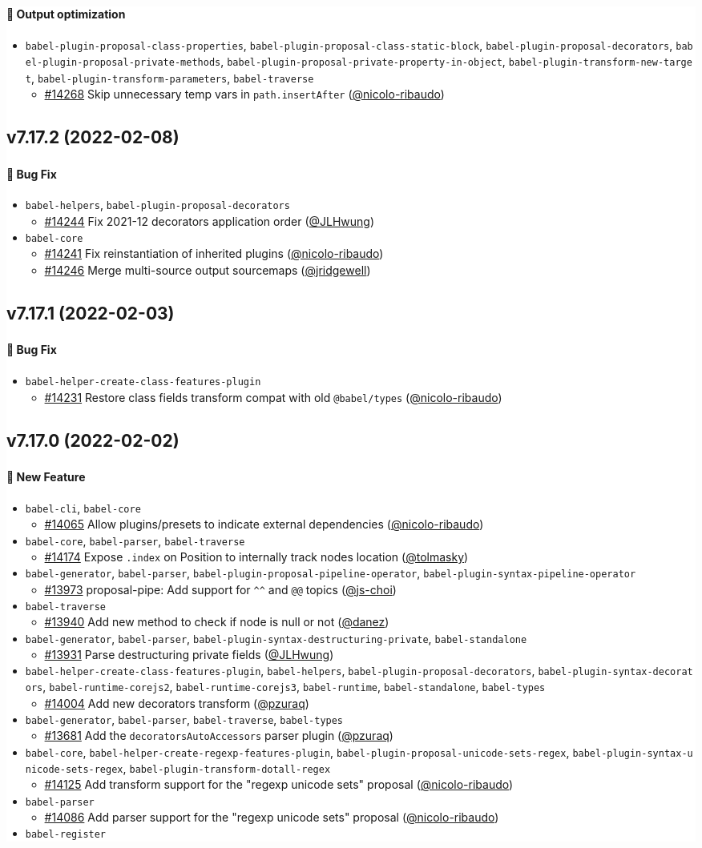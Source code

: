 #### :microscope: Output optimization
* `babel-plugin-proposal-class-properties`, `babel-plugin-proposal-class-static-block`, `babel-plugin-proposal-decorators`, `babel-plugin-proposal-private-methods`, `babel-plugin-proposal-private-property-in-object`, `babel-plugin-transform-new-target`, `babel-plugin-transform-parameters`, `babel-traverse`
  * [#14268](https://github.com/babel/babel/pull/14268) Skip unnecessary temp vars in `path.insertAfter` ([@nicolo-ribaudo](https://github.com/nicolo-ribaudo))
## v7.17.2 (2022-02-08)

#### :bug: Bug Fix
* `babel-helpers`, `babel-plugin-proposal-decorators`
  * [#14244](https://github.com/babel/babel/pull/14244) Fix 2021-12 decorators application order ([@JLHwung](https://github.com/JLHwung))
* `babel-core`
  * [#14241](https://github.com/babel/babel/pull/14241) Fix reinstantiation of inherited plugins ([@nicolo-ribaudo](https://github.com/nicolo-ribaudo))
  * [#14246](https://github.com/babel/babel/pull/14246) Merge multi-source output sourcemaps ([@jridgewell](https://github.com/jridgewell))
## v7.17.1 (2022-02-03)

#### :bug: Bug Fix
* `babel-helper-create-class-features-plugin`
  * [#14231](https://github.com/babel/babel/pull/14231) Restore class fields transform compat with old `@babel/types` ([@nicolo-ribaudo](https://github.com/nicolo-ribaudo))
## v7.17.0 (2022-02-02)

#### :rocket: New Feature
* `babel-cli`, `babel-core`
  * [#14065](https://github.com/babel/babel/pull/14065) Allow plugins/presets to indicate external dependencies ([@nicolo-ribaudo](https://github.com/nicolo-ribaudo))
* `babel-core`, `babel-parser`, `babel-traverse`
  * [#14174](https://github.com/babel/babel/pull/14174) Expose `.index` on Position to internally track nodes location ([@tolmasky](https://github.com/tolmasky))
* `babel-generator`, `babel-parser`, `babel-plugin-proposal-pipeline-operator`, `babel-plugin-syntax-pipeline-operator`
  * [#13973](https://github.com/babel/babel/pull/13973) proposal-pipe: Add support for `^^` and `@@` topics ([@js-choi](https://github.com/js-choi))
* `babel-traverse`
  * [#13940](https://github.com/babel/babel/pull/13940) Add new method to check if node is null or not ([@danez](https://github.com/danez))
* `babel-generator`, `babel-parser`, `babel-plugin-syntax-destructuring-private`, `babel-standalone`
  * [#13931](https://github.com/babel/babel/pull/13931) Parse destructuring private fields ([@JLHwung](https://github.com/JLHwung))
* `babel-helper-create-class-features-plugin`, `babel-helpers`, `babel-plugin-proposal-decorators`, `babel-plugin-syntax-decorators`, `babel-runtime-corejs2`, `babel-runtime-corejs3`, `babel-runtime`, `babel-standalone`, `babel-types`
  * [#14004](https://github.com/babel/babel/pull/14004) Add new decorators transform ([@pzuraq](https://github.com/pzuraq))
* `babel-generator`, `babel-parser`, `babel-traverse`, `babel-types`
  * [#13681](https://github.com/babel/babel/pull/13681) Add the `decoratorsAutoAccessors` parser plugin ([@pzuraq](https://github.com/pzuraq))
* `babel-core`, `babel-helper-create-regexp-features-plugin`, `babel-plugin-proposal-unicode-sets-regex`, `babel-plugin-syntax-unicode-sets-regex`, `babel-plugin-transform-dotall-regex`
  * [#14125](https://github.com/babel/babel/pull/14125) Add transform support for the "regexp unicode sets" proposal ([@nicolo-ribaudo](https://github.com/nicolo-ribaudo))
* `babel-parser`
  * [#14086](https://github.com/babel/babel/pull/14086) Add parser support for the "regexp unicode sets" proposal ([@nicolo-ribaudo](https://github.com/nicolo-ribaudo))
* `babel-register`
